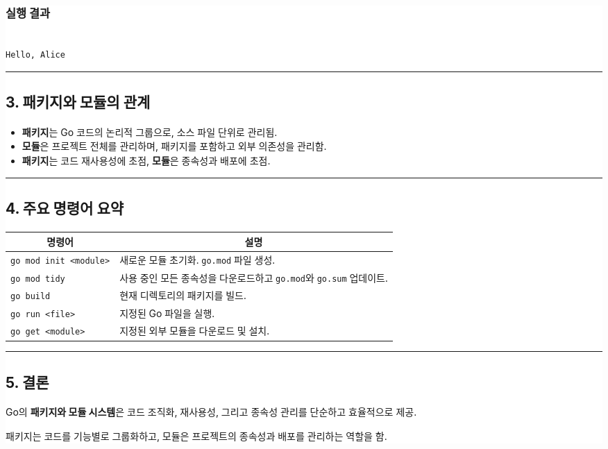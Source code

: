 ### **실행 결과**

```

Hello, Alice

```

---

## **3. 패키지와 모듈의 관계**

- **패키지**는 Go 코드의 논리적 그룹으로, 소스 파일 단위로 관리됨.
- **모듈**은 프로젝트 전체를 관리하며, 패키지를 포함하고 외부 의존성을 관리함.
- **패키지**는 코드 재사용성에 초점, **모듈**은 종속성과 배포에 초점.

---

## **4. 주요 명령어 요약**

| **명령어** | **설명** |
| --- | --- |
| `go mod init <module>` | 새로운 모듈 초기화. `go.mod` 파일 생성. |
| `go mod tidy` | 사용 중인 모든 종속성을 다운로드하고 `go.mod`와 `go.sum` 업데이트. |
| `go build` | 현재 디렉토리의 패키지를 빌드. |
| `go run <file>` | 지정된 Go 파일을 실행. |
| `go get <module>` | 지정된 외부 모듈을 다운로드 및 설치. |

---

## **5. 결론**

Go의 **패키지와 모듈 시스템**은 코드 조직화, 재사용성, 그리고 종속성 관리를 단순하고 효율적으로 제공. 

패키지는 코드를 기능별로 그룹화하고, 모듈은 프로젝트의 종속성과 배포를 관리하는 역할을 함.